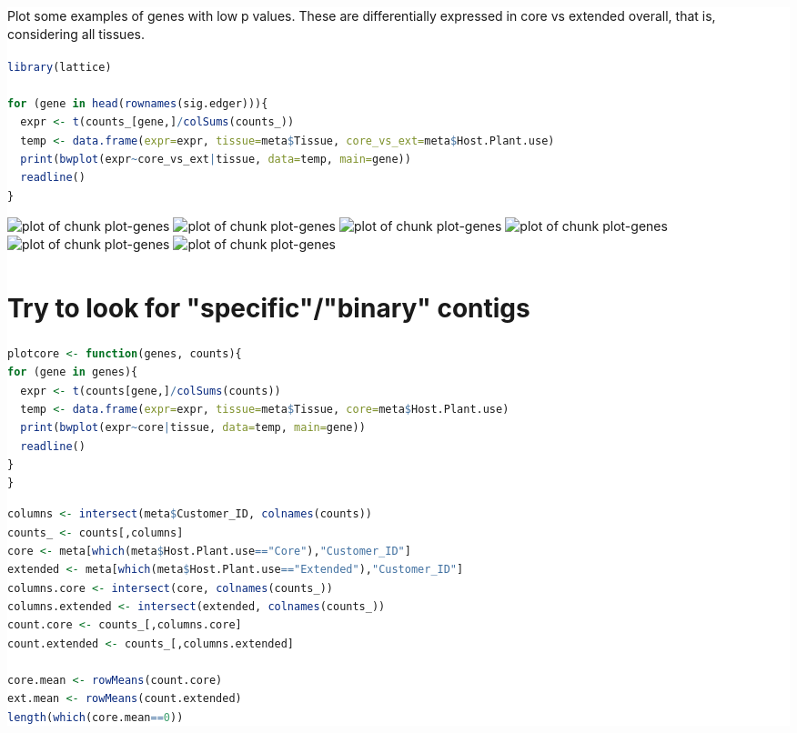 Plot some examples of genes with low p values. These are differentially expressed in core vs extended overall, that is, considering all tissues.


```r
library(lattice)

for (gene in head(rownames(sig.edger))){
  expr <- t(counts_[gene,]/colSums(counts_))
  temp <- data.frame(expr=expr, tissue=meta$Tissue, core_vs_ext=meta$Host.Plant.use)
  print(bwplot(expr~core_vs_ext|tissue, data=temp, main=gene))
  readline()
}
```

![plot of chunk plot-genes](figure/plot-genes-1.png) 
![plot of chunk plot-genes](figure/plot-genes-2.png) 
![plot of chunk plot-genes](figure/plot-genes-3.png) 
![plot of chunk plot-genes](figure/plot-genes-4.png) 
![plot of chunk plot-genes](figure/plot-genes-5.png) 
![plot of chunk plot-genes](figure/plot-genes-6.png) 

Try to look for "specific"/"binary" contigs
===========================================


```r
plotcore <- function(genes, counts){
for (gene in genes){
  expr <- t(counts[gene,]/colSums(counts))
  temp <- data.frame(expr=expr, tissue=meta$Tissue, core=meta$Host.Plant.use)
  print(bwplot(expr~core|tissue, data=temp, main=gene))
  readline()
}
}
```


```r
columns <- intersect(meta$Customer_ID, colnames(counts))
counts_ <- counts[,columns]
core <- meta[which(meta$Host.Plant.use=="Core"),"Customer_ID"]
extended <- meta[which(meta$Host.Plant.use=="Extended"),"Customer_ID"]
columns.core <- intersect(core, colnames(counts_))
columns.extended <- intersect(extended, colnames(counts_))
count.core <- counts_[,columns.core]
count.extended <- counts_[,columns.extended]

core.mean <- rowMeans(count.core)
ext.mean <- rowMeans(count.extended)
length(which(core.mean==0)) 
```
